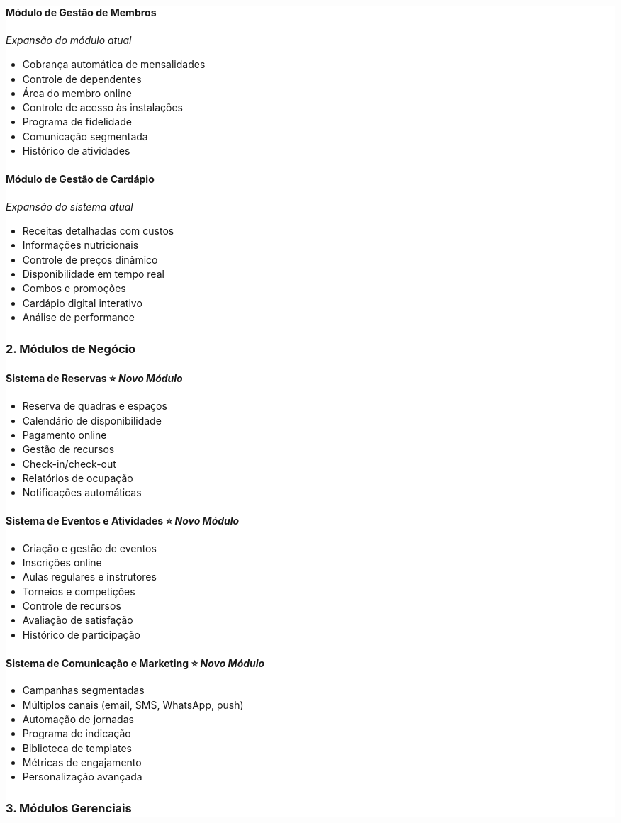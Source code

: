 #### **Módulo de Gestão de Membros**
*Expansão do módulo atual*
- Cobrança automática de mensalidades
- Controle de dependentes
- Área do membro online
- Controle de acesso às instalações
- Programa de fidelidade
- Comunicação segmentada
- Histórico de atividades

#### **Módulo de Gestão de Cardápio**
*Expansão do sistema atual*
- Receitas detalhadas com custos
- Informações nutricionais
- Controle de preços dinâmico
- Disponibilidade em tempo real
- Combos e promoções
- Cardápio digital interativo
- Análise de performance

### 2. Módulos de Negócio

#### **Sistema de Reservas** ⭐ *Novo Módulo*
- Reserva de quadras e espaços
- Calendário de disponibilidade
- Pagamento online
- Gestão de recursos
- Check-in/check-out
- Relatórios de ocupação
- Notificações automáticas

#### **Sistema de Eventos e Atividades** ⭐ *Novo Módulo*
- Criação e gestão de eventos
- Inscrições online
- Aulas regulares e instrutores
- Torneios e competições
- Controle de recursos
- Avaliação de satisfação
- Histórico de participação

#### **Sistema de Comunicação e Marketing** ⭐ *Novo Módulo*
- Campanhas segmentadas
- Múltiplos canais (email, SMS, WhatsApp, push)
- Automação de jornadas
- Programa de indicação
- Biblioteca de templates
- Métricas de engajamento
- Personalização avançada

### 3. Módulos Gerenciais
